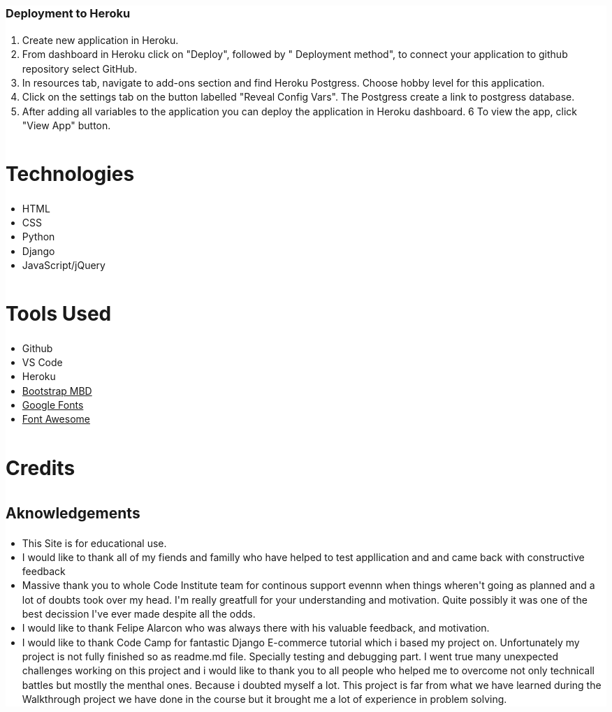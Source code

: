 ### Deployment to Heroku

1. Create new application in Heroku.
2. From dashboard in Heroku click on "Deploy", followed by " Deployment method", to connect your application to github repository 
select GitHub.
3. In resources tab, navigate to add-ons section and find Heroku Postgress. Choose hobby level for this application.
4. Click on the settings tab on the button labelled "Reveal Config Vars". The Postgress create a link to postgress database.
5. After adding all variables to the application you can deploy the application in Heroku dashboard.
6 To view the app, click "View App" button. 

# Technologies
- HTML
- CSS 
- Python
- Django
- JavaScript/jQuery



# Tools Used 

* Github
* VS Code
* Heroku 
* [Bootstrap MBD](https://mdbootstrap.com)
* [Google Fonts](https://fonts.google.com)
* [Font Awesome](https://fontawesome.com)

# Credits

## Aknowledgements
- This Site is for educational use.
- I would like to thank all of my fiends and familly who have helped to test appllication and 
and came back with constructive feedback
- Massive thank you to whole Code Institute team for continous support evennn when  things wheren't going as planned
 and a lot of doubts took over my head. I'm really greatfull for your understanding and motivation. Quite possibly 
 it was one of the best decission I've ever made despite all the odds. 
- I would like to thank Felipe Alarcon who was always there with his valuable feedback, and motivation. 
- I would like to thank Code Camp for fantastic Django E-commerce tutorial which i based my project on.
Unfortunately my project is not fully finished so as readme.md file. Specially testing and debugging part.
I went true many unexpected challenges working on this project and i would like to thank you to all people who 
helped me to overcome not only technicall battles but mostlly the menthal ones. Because i doubted myself a lot.
This project is far from what we have learned during the Walkthrough project we have done in the course but it 
brought me a lot of experience in problem solving.